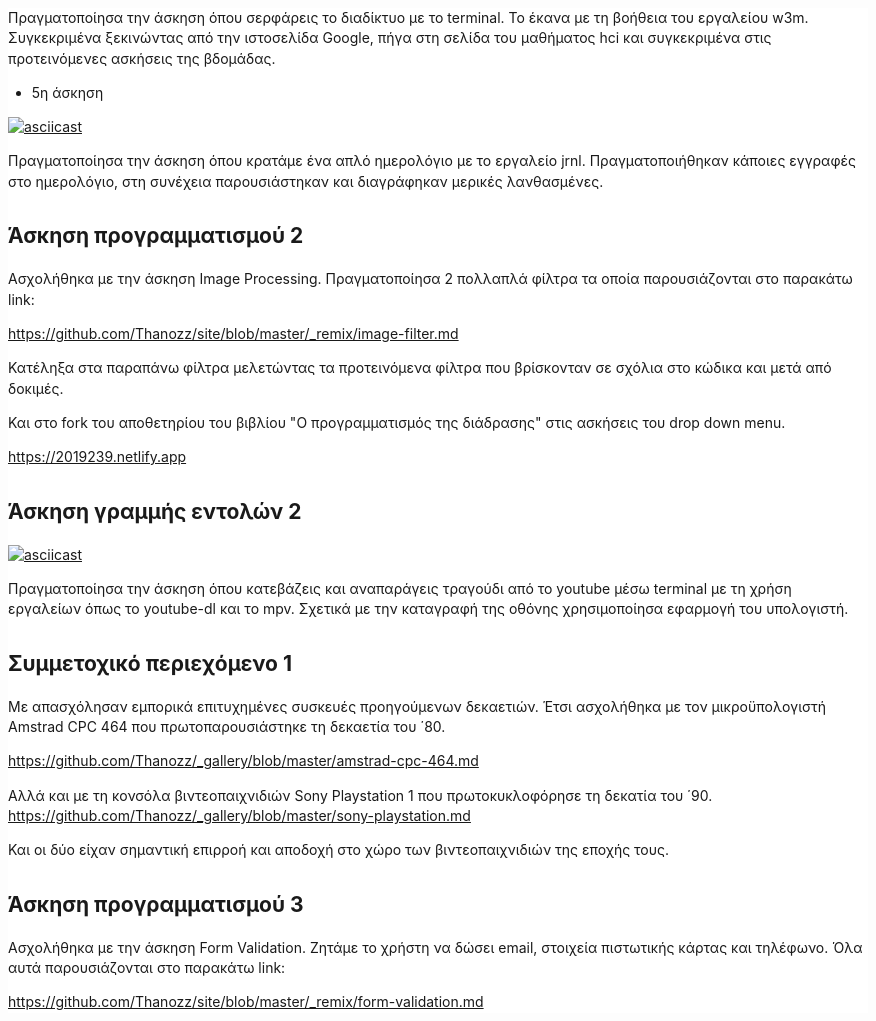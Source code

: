  Πραγματοποίησα την άσκηση όπου σερφάρεις το διαδίκτυο με το terminal. Το έκανα με τη βοήθεια του εργαλείου w3m. Συγκεκριμένα ξεκινώντας από την ιστοσελίδα Google, πήγα στη σελίδα του μαθήματος hci και συγκεκριμένα στις προτεινόμενες ασκήσεις της βδομάδας. 

 * 5η άσκηση

 [![asciicast](https://asciinema.org/a/w9Eph8NQGIqyCb1y1U47Nx8Nd.svg)](https://asciinema.org/a/w9Eph8NQGIqyCb1y1U47Nx8Nd)

 Πραγματοποίησα την άσκηση όπου κρατάμε ένα απλό ημερολόγιο με το εργαλείο jrnl. Πραγματοποιήθηκαν κάποιες εγγραφές στο ημερολόγιο, στη συνέχεια παρουσιάστηκαν και διαγράφηκαν μερικές λανθασμένες.

 ## Άσκηση προγραμματισμού 2

 Ασχολήθηκα με την άσκηση Image Processing. Πραγματοποίησα 2 πολλαπλά φίλτρα τα οποία παρουσιάζονται στο παρακάτω link:

 https://github.com/Thanozz/site/blob/master/_remix/image-filter.md

 Κατέληξα στα παραπάνω φίλτρα μελετώντας τα προτεινόμενα φίλτρα που βρίσκονταν σε σχόλια στο κώδικα και μετά από δοκιμές.

 Και στο fork του αποθετηρίου του βιβλίου "Ο προγραμματισμός της διάδρασης" στις ασκήσεις του drop down menu.

 https://2019239.netlify.app

 ## Άσκηση γραμμής εντολών 2


 [![asciicast](https://asciinema.org/a/TiQFb9PNyNOfs3UMwzEEGdiWR.svg)](https://asciinema.org/a/TiQFb9PNyNOfs3UMwzEEGdiWR)

 Πραγματοποίησα την άσκηση όπου κατεβάζεις και αναπαράγεις τραγούδι από το youtube μέσω terminal με τη χρήση εργαλείων όπως το youtube-dl και το mpv. Σχετικά με την καταγραφή της οθόνης χρησιμοποίησα εφαρμογή του υπολογιστή.


 ## Συμμετοχικό περιεχόμενο 1

 Με απασχόλησαν εμπορικά επιτυχημένες συσκευές προηγούμενων δεκαετιών. 
 Έτσι ασχολήθηκα με τον μικροϋπολογιστή Amstrad CPC 464 που πρωτοπαρουσιάστηκε τη δεκαετία του ΄80.

 https://github.com/Thanozz/_gallery/blob/master/amstrad-cpc-464.md

 Αλλά και με τη κονσόλα βιντεοπαιχνιδιών Sony Playstation 1 που πρωτοκυκλοφόρησε τη δεκατία του ΄90.
 https://github.com/Thanozz/_gallery/blob/master/sony-playstation.md

 Και οι δύο είχαν σημαντική επιρροή και αποδοχή στο χώρο των βιντεοπαιχνιδιών της εποχής τους.

 ## Άσκηση προγραμματισμού 3

 Ασχολήθηκα με την άσκηση Form Validation. Ζητάμε το χρήστη να δώσει email, στοιχεία πιστωτικής κάρτας και τηλέφωνο. Όλα αυτά παρουσιάζονται στο παρακάτω link:

 https://github.com/Thanozz/site/blob/master/_remix/form-validation.md
